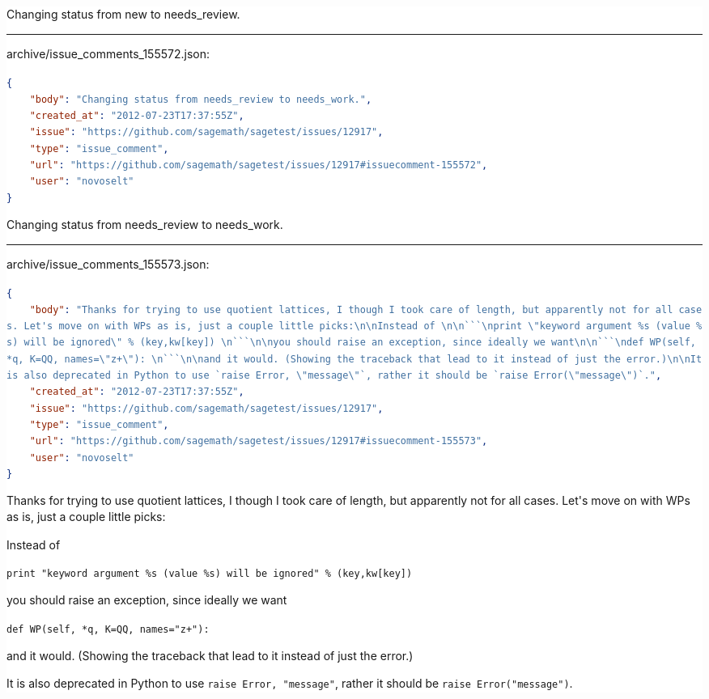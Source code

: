 Changing status from new to needs_review.



---

archive/issue_comments_155572.json:
```json
{
    "body": "Changing status from needs_review to needs_work.",
    "created_at": "2012-07-23T17:37:55Z",
    "issue": "https://github.com/sagemath/sagetest/issues/12917",
    "type": "issue_comment",
    "url": "https://github.com/sagemath/sagetest/issues/12917#issuecomment-155572",
    "user": "novoselt"
}
```

Changing status from needs_review to needs_work.



---

archive/issue_comments_155573.json:
```json
{
    "body": "Thanks for trying to use quotient lattices, I though I took care of length, but apparently not for all cases. Let's move on with WPs as is, just a couple little picks:\n\nInstead of \n\n```\nprint \"keyword argument %s (value %s) will be ignored\" % (key,kw[key]) \n```\n\nyou should raise an exception, since ideally we want\n\n```\ndef WP(self, *q, K=QQ, names=\"z+\"): \n```\n\nand it would. (Showing the traceback that lead to it instead of just the error.)\n\nIt is also deprecated in Python to use `raise Error, \"message\"`, rather it should be `raise Error(\"message\")`.",
    "created_at": "2012-07-23T17:37:55Z",
    "issue": "https://github.com/sagemath/sagetest/issues/12917",
    "type": "issue_comment",
    "url": "https://github.com/sagemath/sagetest/issues/12917#issuecomment-155573",
    "user": "novoselt"
}
```

Thanks for trying to use quotient lattices, I though I took care of length, but apparently not for all cases. Let's move on with WPs as is, just a couple little picks:

Instead of 

```
print "keyword argument %s (value %s) will be ignored" % (key,kw[key]) 
```

you should raise an exception, since ideally we want

```
def WP(self, *q, K=QQ, names="z+"): 
```

and it would. (Showing the traceback that lead to it instead of just the error.)

It is also deprecated in Python to use `raise Error, "message"`, rather it should be `raise Error("message")`.
